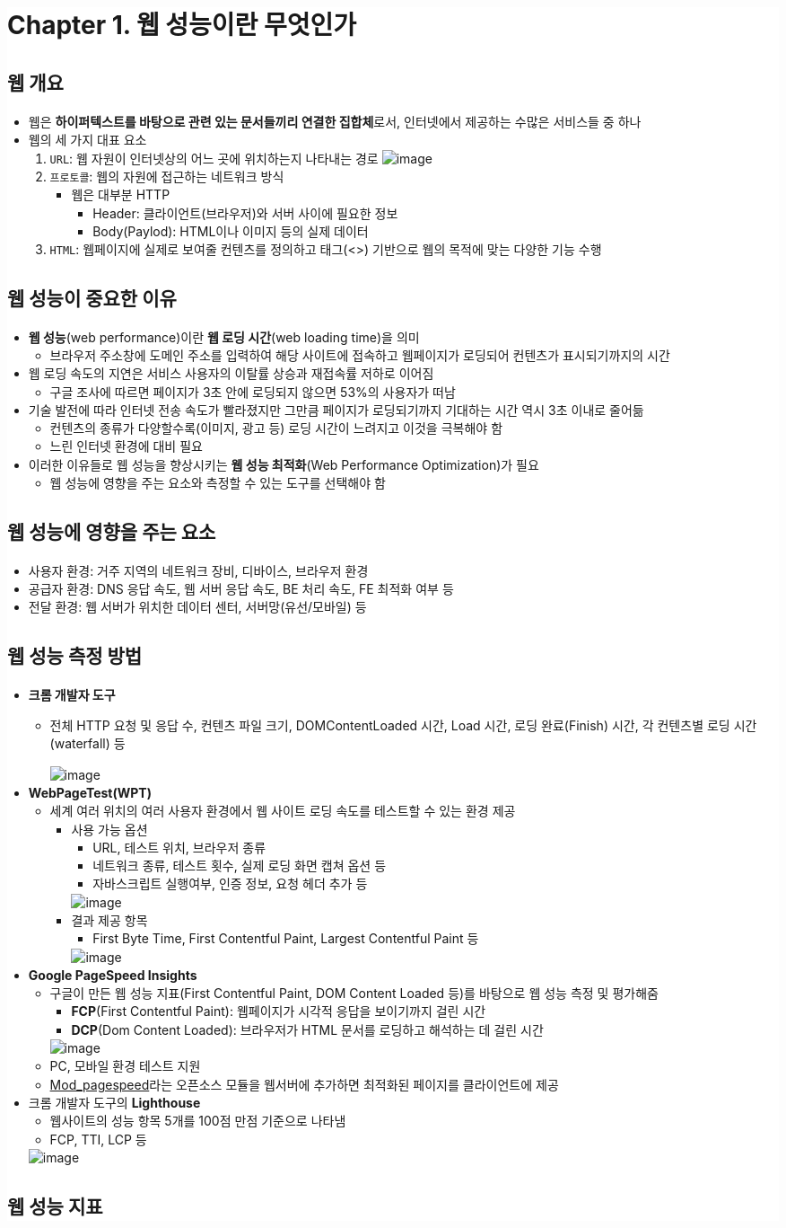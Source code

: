 # Chapter 1. 웹 성능이란 무엇인가
## 웹 개요
- 웹은 **하이퍼텍스트를 바탕으로 관련 있는 문서들끼리 연결한 집합체**로서, 인터넷에서 제공하는 수많은 서비스들 중 하나
- 웹의 세 가지 대표 요소
	1. `URL`: 웹 자원이 인터넷상의 어느 곳에 위치하는지 나타내는 경로
		<img width="656" alt="image" src="https://github.com/user-attachments/assets/4d2a63ad-b52e-4863-9501-ec4abae5fa9c" />
	2. `프로토콜`: 웹의 자원에 접근하는 네트워크 방식
		- 웹은 대부분 HTTP
			- Header: 클라이언트(브라우저)와 서버 사이에 필요한 정보
			- Body(Paylod): HTML이나 이미지 등의 실제 데이터
	3. `HTML`: 웹페이지에 실제로 보여줄 컨텐츠를 정의하고 태그(<>) 기반으로 웹의 목적에 맞는 다양한 기능 수행
## 웹 성능이 중요한 이유
- **웹 성능**(web performance)이란 **웹 로딩 시간**(web loading time)을 의미
	- 브라우저 주소창에 도메인 주소를 입력하여 해당 사이트에 접속하고 웹페이지가 로딩되어 컨텐츠가 표시되기까지의 시간
- 웹 로딩 속도의 지연은 서비스 사용자의 이탈률 상승과 재접속률 저하로 이어짐
	- 구글 조사에 따르면 페이지가 3초 안에 로딩되지 않으면 53%의 사용자가 떠남
- 기술 발전에 따라 인터넷 전송 속도가 빨라졌지만 그만큼 페이지가 로딩되기까지 기대하는 시간 역시 3초 이내로 줄어듦
	- 컨텐츠의 종류가 다양할수록(이미지, 광고 등) 로딩 시간이 느려지고 이것을 극복해야 함
	- 느린 인터넷 환경에 대비 필요
- 이러한 이유들로 웹 성능을 향상시키는 **웹 성능 최적화**(Web Performance Optimization)가 필요
	- 웹 성능에 영향을 주는 요소와 측정할 수 있는 도구를 선택해야 함
## 웹 성능에 영향을 주는 요소
- 사용자 환경: 거주 지역의 네트워크 장비, 디바이스, 브라우저 환경
- 공급자 환경: DNS 응답 속도, 웹 서버 응답 속도, BE 처리 속도, FE 최적화 여부 등
- 전달 환경: 웹 서버가 위치한 데이터 센터, 서버망(유선/모바일) 등
## 웹 성능 측정 방법
- **크롬 개발자 도구**
	- 전체 HTTP 요청 및 응답 수, 컨텐츠 파일 크기, DOMContentLoaded 시간, Load 시간, 로딩 완료(Finish) 시간, 각 컨텐츠별 로딩 시간(waterfall) 등
   
		<img width="644" alt="image" src="https://github.com/user-attachments/assets/8565194c-c261-43c2-b643-ba3142ba6045" />
- **WebPageTest(WPT)**
	- 세계 여러 위치의 여러 사용자 환경에서 웹 사이트 로딩 속도를 테스트할 수 있는 환경 제공
		- 사용 가능 옵션
			- URL, 테스트 위치, 브라우저 종류
			- 네트워크 종류, 테스트 횟수, 실제 로딩 화면 캡쳐 옵션 등
			- 자바스크립트 실행여부, 인증 정보, 요청 헤더 추가 등
			<img width="599" alt="image" src="https://github.com/user-attachments/assets/9284b882-f40d-41bf-960c-641567b4b589" />
		- 결과 제공 항목
			- First Byte Time, First Contentful Paint, Largest Contentful Paint 등
		  <img width="591" alt="image" src="https://github.com/user-attachments/assets/72412736-0eab-4f35-a746-3c0e02c2bd8e" />
- **Google PageSpeed Insights**
	- 구글이 만든 웹 성능 지표(First Contentful Paint, DOM Content Loaded 등)를 바탕으로 웹 성능 측정 및 평가해줌
		- **FCP**(First Contentful Paint): 웹페이지가 시각적 응답을 보이기까지 걸린 시간
		- **DCP**(Dom Content Loaded): 브라우저가 HTML 문서를 로딩하고 해석하는 데 걸린 시간
		<img width="639" alt="image" src="https://github.com/user-attachments/assets/a1b31f7b-dd25-4c54-ac29-b0bd38fc6370" />
	- PC, 모바일 환경 테스트 지원
	- [Mod_pagespeed](https://www.modpagespeed.com/)라는 오픈소스 모듈을 웹서버에 추가하면 최적화된 페이지를 클라이언트에 제공
- 크롬 개발자 도구의 **Lighthouse**
	- 웹사이트의 성능 항목 5개를 100점 만점 기준으로 나타냄
	- FCP, TTI, LCP 등
	<img width="667" alt="image" src="https://github.com/user-attachments/assets/63f7e2b8-8f06-4774-bfc6-445137bee12b" />
## 웹 성능 지표